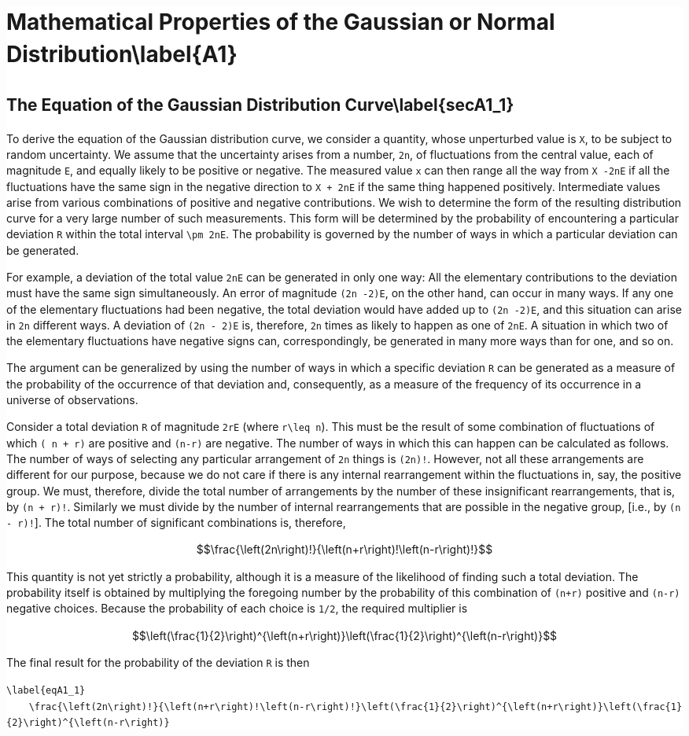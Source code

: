 # Mathematical Properties of the Gaussian or Normal Distribution\label{A1}
## The Equation of the Gaussian Distribution Curve\label{secA1_1}
To derive the equation of the Gaussian distribution curve, we consider a quantity, whose unperturbed value is `X`, to be subject to random uncertainty.
We assume that the uncertainty arises from a number, `2n`, of fluctuations from the central value, each of magnitude `E`, and equally likely to be positive or negative.
The measured value `x` can then range all the way from `X -2nE` if all the fluctuations have the same sign in the negative direction to `X + 2nE` if the same thing happened positively.
Intermediate values arise from various combinations of positive and negative contributions.
We wish to determine the form of the resulting distribution curve for a very large number of such measurements.
This form will be determined by the probability of encountering a particular deviation `R` within the total interval `\pm 2nE`.
The probability is governed by the number of ways in which a particular deviation can be generated.

For example, a deviation of the total value `2nE` can be generated in only one way: All the elementary contributions to the deviation must have the same sign simultaneously.
An error of magnitude `(2n -2)E`, on the other hand, can occur in many ways.
If any one of the elementary fluctuations had been negative, the total deviation would have added up to `(2n -2)E`, and this situation can arise in `2n` different ways.
A deviation of `(2n - 2)E` is, therefore, `2n` times as likely to happen as one of `2nE`.
A situation in which two of the elementary fluctuations have negative signs can, correspondingly, be generated in many more ways than for one, and so on.

The argument can be generalized by using the number of ways in which
a specific deviation `R` can be generated as a measure of the probability of the occurrence of that deviation and, consequently, as a measure of the frequency of its occurrence in a universe of observations.

Consider a total deviation `R` of magnitude `2rE` (where `r\leq n`). This must be the result of some combination of fluctuations of which `( n + r)` are positive and `(n-r)` are negative.
The number of ways in which this can happen can be calculated as follows.
The number of ways of selecting any particular arrangement of `2n` things is `(2n)!`.
However, not all these arrangements are different for our purpose, because we do not care if there is any internal rearrangement within the fluctuations in, say, the positive group.
We must, therefore, divide the total number of arrangements by the number of these insignificant rearrangements, that is, by `(n + r)!`.
Similarly we must divide by the number of internal rearrangements that are possible in the negative group, [i.e., by `(n - r)!`]. The total number of significant combinations is, therefore,
```math
\frac{\left(2n\right)!}{\left(n+r\right)!\left(n-r\right)!}
```
This quantity is not yet strictly a probability, although it is a measure of the likelihood of finding such a total deviation.
The probability itself is obtained by multiplying the foregoing number by the probability of this combination of `(n+r)` positive and `(n-r)` negative choices.
Because the probability of each choice is `1/2`, the required multiplier is
```math
\left(\frac{1}{2}\right)^{\left(n+r\right)}\left(\frac{1}{2}\right)^{\left(n-r\right)}
```
The final result for the probability of the deviation `R` is then
```{math}
\label{eqA1_1}
    \frac{\left(2n\right)!}{\left(n+r\right)!\left(n-r\right)!}\left(\frac{1}{2}\right)^{\left(n+r\right)}\left(\frac{1}{2}\right)^{\left(n-r\right)}

```
